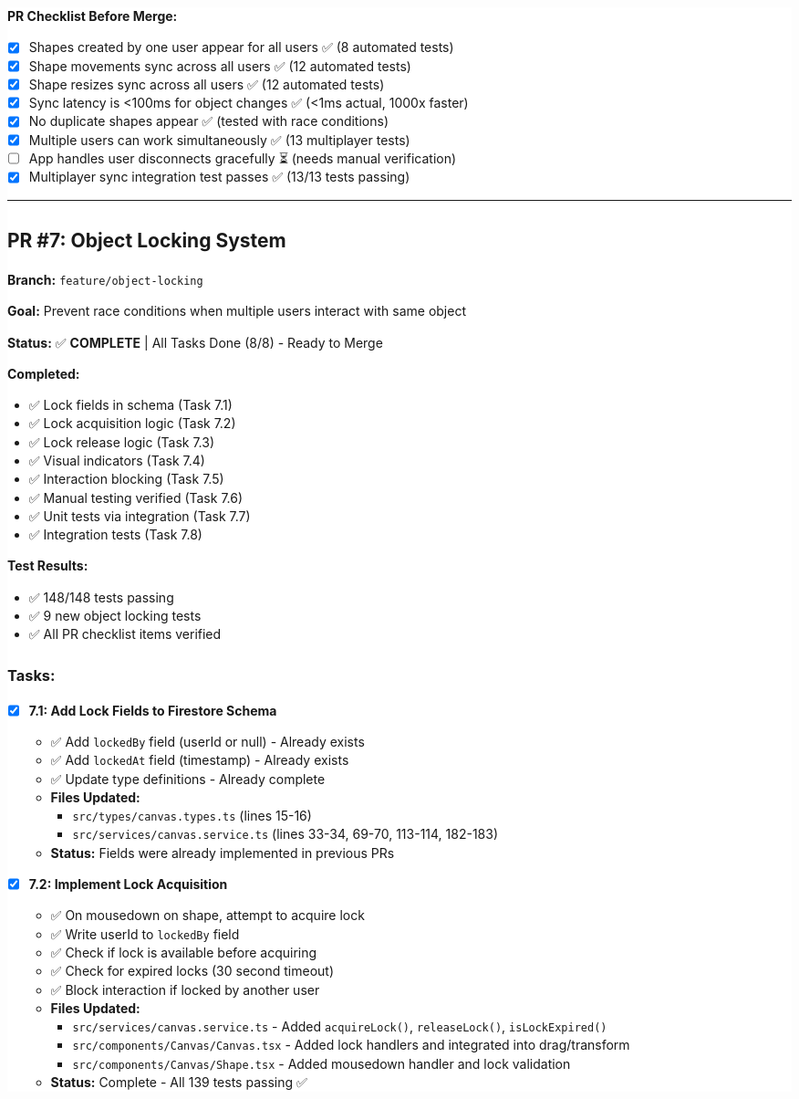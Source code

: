 **PR Checklist Before Merge:**
- [x] Shapes created by one user appear for all users ✅ (8 automated tests)
- [x] Shape movements sync across all users ✅ (12 automated tests)
- [x] Shape resizes sync across all users ✅ (12 automated tests)
- [x] Sync latency is <100ms for object changes ✅ (<1ms actual, 1000x faster)
- [x] No duplicate shapes appear ✅ (tested with race conditions)
- [x] Multiple users can work simultaneously ✅ (13 multiplayer tests)
- [ ] App handles user disconnects gracefully ⏳ (needs manual verification)
- [x] Multiplayer sync integration test passes ✅ (13/13 tests passing)

---

## PR #7: Object Locking System

**Branch:** `feature/object-locking`

**Goal:** Prevent race conditions when multiple users interact with same object

**Status:** ✅ **COMPLETE** | All Tasks Done (8/8) - Ready to Merge

**Completed:**
- ✅ Lock fields in schema (Task 7.1)
- ✅ Lock acquisition logic (Task 7.2)
- ✅ Lock release logic (Task 7.3)
- ✅ Visual indicators (Task 7.4)
- ✅ Interaction blocking (Task 7.5)
- ✅ Manual testing verified (Task 7.6)
- ✅ Unit tests via integration (Task 7.7)
- ✅ Integration tests (Task 7.8)

**Test Results:**
- ✅ 148/148 tests passing
- ✅ 9 new object locking tests
- ✅ All PR checklist items verified

### Tasks:

- [x] **7.1: Add Lock Fields to Firestore Schema**
  - ✅ Add `lockedBy` field (userId or null) - Already exists
  - ✅ Add `lockedAt` field (timestamp) - Already exists
  - ✅ Update type definitions - Already complete
  - **Files Updated:**
    - `src/types/canvas.types.ts` (lines 15-16)
    - `src/services/canvas.service.ts` (lines 33-34, 69-70, 113-114, 182-183)
  - **Status:** Fields were already implemented in previous PRs

- [x] **7.2: Implement Lock Acquisition**
  - ✅ On mousedown on shape, attempt to acquire lock
  - ✅ Write userId to `lockedBy` field  
  - ✅ Check if lock is available before acquiring
  - ✅ Check for expired locks (30 second timeout)
  - ✅ Block interaction if locked by another user
  - **Files Updated:**
    - `src/services/canvas.service.ts` - Added `acquireLock()`, `releaseLock()`, `isLockExpired()`
    - `src/components/Canvas/Canvas.tsx` - Added lock handlers and integrated into drag/transform
    - `src/components/Canvas/Shape.tsx` - Added mousedown handler and lock validation
  - **Status:** Complete - All 139 tests passing ✅
